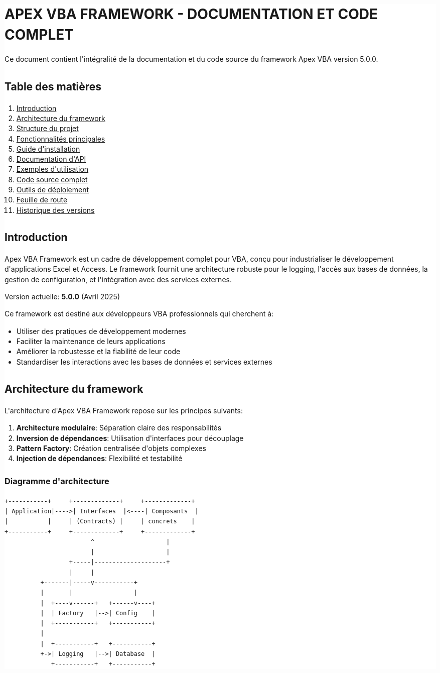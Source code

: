 # APEX VBA FRAMEWORK - DOCUMENTATION ET CODE COMPLET

Ce document contient l'intégralité de la documentation et du code source du framework Apex VBA version 5.0.0.

## Table des matières

1. [Introduction](#introduction)
2. [Architecture du framework](#architecture-du-framework)
3. [Structure du projet](#structure-du-projet)
4. [Fonctionnalités principales](#fonctionnalités-principales)
5. [Guide d'installation](#guide-dinstallation)
6. [Documentation d'API](#documentation-dapi)
7. [Exemples d'utilisation](#exemples-dutilisation)
8. [Code source complet](#code-source-complet)
9. [Outils de déploiement](#outils-de-déploiement)
10. [Feuille de route](#feuille-de-route)
11. [Historique des versions](#historique-des-versions)

## Introduction

Apex VBA Framework est un cadre de développement complet pour VBA, conçu pour industrialiser le développement d'applications Excel et Access. Le framework fournit une architecture robuste pour le logging, l'accès aux bases de données, la gestion de configuration, et l'intégration avec des services externes.

Version actuelle: **5.0.0** (Avril 2025)

Ce framework est destiné aux développeurs VBA professionnels qui cherchent à:

- Utiliser des pratiques de développement modernes
- Faciliter la maintenance de leurs applications
- Améliorer la robustesse et la fiabilité de leur code
- Standardiser les interactions avec les bases de données et services externes

## Architecture du framework

L'architecture d'Apex VBA Framework repose sur les principes suivants:

1. **Architecture modulaire**: Séparation claire des responsabilités
2. **Inversion de dépendances**: Utilisation d'interfaces pour découplage
3. **Pattern Factory**: Création centralisée d'objets complexes
4. **Injection de dépendances**: Flexibilité et testabilité

### Diagramme d'architecture

```
+-----------+     +-------------+     +-------------+
| Application|---->| Interfaces  |<----| Composants  |
|           |     | (Contracts) |     | concrets    |
+-----------+     +-------------+     +-------------+
                        ^                    |
                        |                    |
                  +-----|--------------------+
                  |     |
          +-------|-----v-----------+
          |       |                 |
          |  +----v------+   +------v----+
          |  | Factory   |-->| Config    |
          |  +-----------+   +-----------+
          |
          |  +-----------+   +-----------+
          +->| Logging   |-->| Database  |
             +-----------+   +-----------+
```